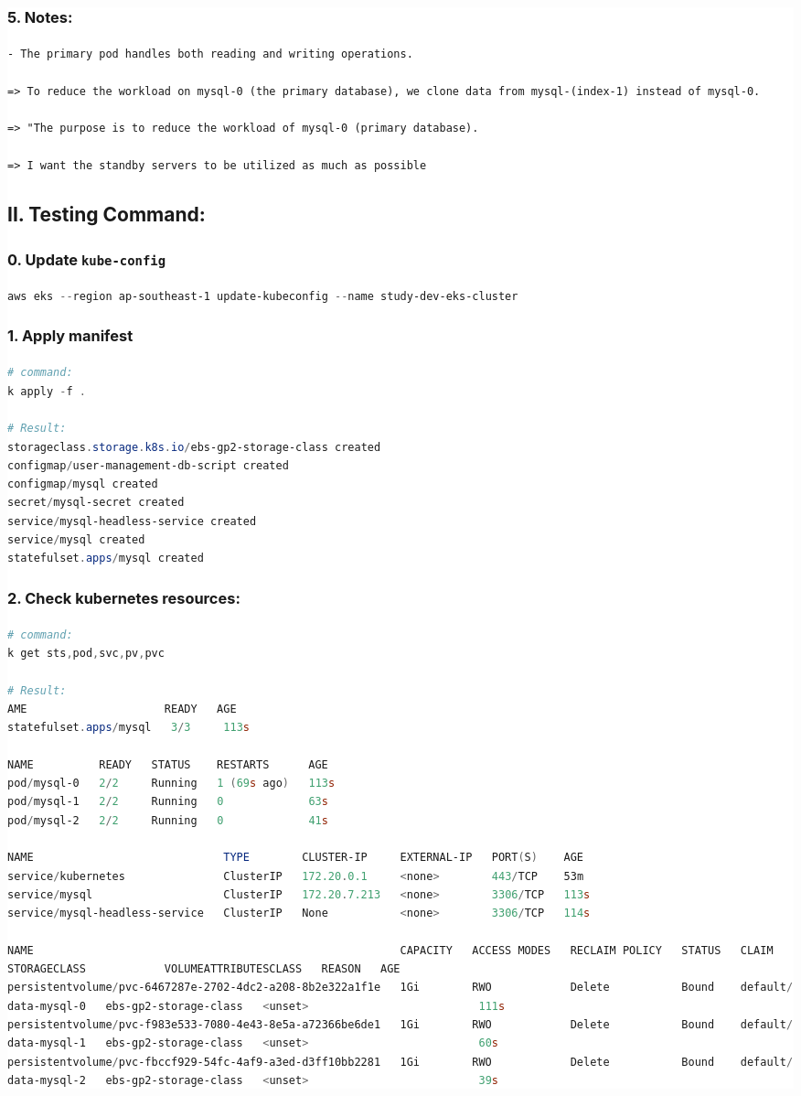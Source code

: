 ### 5. Notes:
```
- The primary pod handles both reading and writing operations.

=> To reduce the workload on mysql-0 (the primary database), we clone data from mysql-(index-1) instead of mysql-0.

=> "The purpose is to reduce the workload of mysql-0 (primary database).

=> I want the standby servers to be utilized as much as possible
```

## II. Testing Command:

### 0. Update `kube-config`
```powershell
aws eks --region ap-southeast-1 update-kubeconfig --name study-dev-eks-cluster
```

### 1. Apply manifest
```powershell
# command:
k apply -f .

# Result:
storageclass.storage.k8s.io/ebs-gp2-storage-class created
configmap/user-management-db-script created
configmap/mysql created
secret/mysql-secret created
service/mysql-headless-service created
service/mysql created
statefulset.apps/mysql created
```
### 2. Check kubernetes resources:
```powershell
# command:
k get sts,pod,svc,pv,pvc

# Result:
AME                     READY   AGE
statefulset.apps/mysql   3/3     113s

NAME          READY   STATUS    RESTARTS      AGE
pod/mysql-0   2/2     Running   1 (69s ago)   113s
pod/mysql-1   2/2     Running   0             63s
pod/mysql-2   2/2     Running   0             41s

NAME                             TYPE        CLUSTER-IP     EXTERNAL-IP   PORT(S)    AGE
service/kubernetes               ClusterIP   172.20.0.1     <none>        443/TCP    53m
service/mysql                    ClusterIP   172.20.7.213   <none>        3306/TCP   113s
service/mysql-headless-service   ClusterIP   None           <none>        3306/TCP   114s

NAME                                                        CAPACITY   ACCESS MODES   RECLAIM POLICY   STATUS   CLAIM                  STORAGECLASS            VOLUMEATTRIBUTESCLASS   REASON   AGE
persistentvolume/pvc-6467287e-2702-4dc2-a208-8b2e322a1f1e   1Gi        RWO            Delete           Bound    default/data-mysql-0   ebs-gp2-storage-class   <unset>                          111s
persistentvolume/pvc-f983e533-7080-4e43-8e5a-a72366be6de1   1Gi        RWO            Delete           Bound    default/data-mysql-1   ebs-gp2-storage-class   <unset>                          60s
persistentvolume/pvc-fbccf929-54fc-4af9-a3ed-d3ff10bb2281   1Gi        RWO            Delete           Bound    default/data-mysql-2   ebs-gp2-storage-class   <unset>                          39s

```